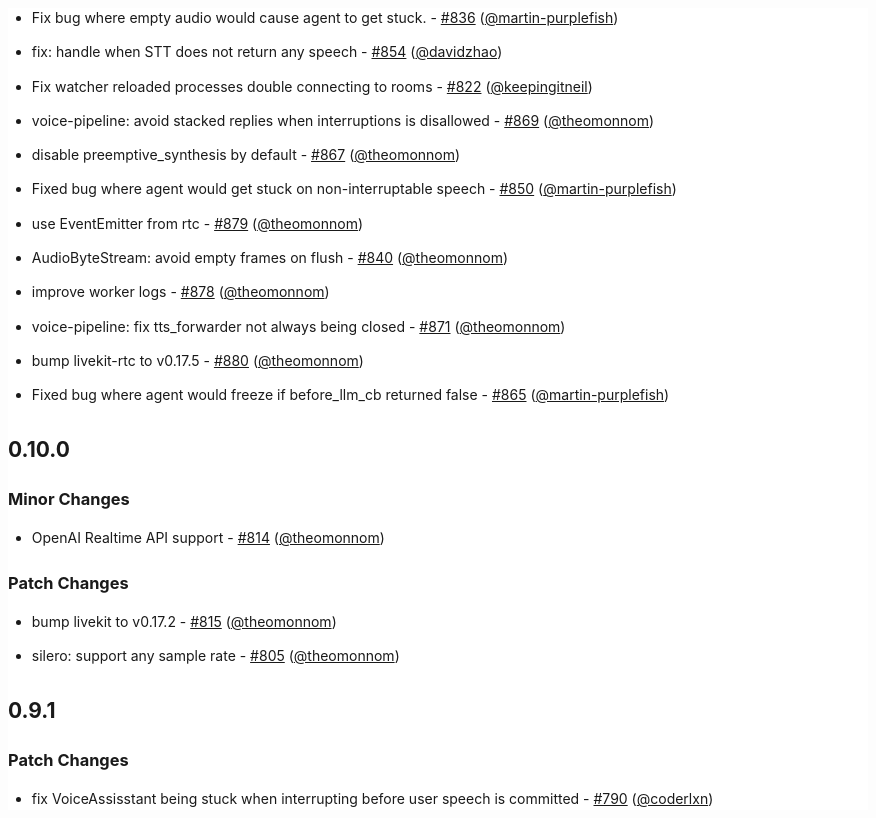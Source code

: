 - Fix bug where empty audio would cause agent to get stuck. - [#836](https://github.com/livekit/agents/pull/836) ([@martin-purplefish](https://github.com/martin-purplefish))

- fix: handle when STT does not return any speech - [#854](https://github.com/livekit/agents/pull/854) ([@davidzhao](https://github.com/davidzhao))

- Fix watcher reloaded processes double connecting to rooms - [#822](https://github.com/livekit/agents/pull/822) ([@keepingitneil](https://github.com/keepingitneil))

- voice-pipeline: avoid stacked replies when interruptions is disallowed - [#869](https://github.com/livekit/agents/pull/869) ([@theomonnom](https://github.com/theomonnom))

- disable preemptive_synthesis by default - [#867](https://github.com/livekit/agents/pull/867) ([@theomonnom](https://github.com/theomonnom))

- Fixed bug where agent would get stuck on non-interruptable speech - [#850](https://github.com/livekit/agents/pull/850) ([@martin-purplefish](https://github.com/martin-purplefish))

- use EventEmitter from rtc - [#879](https://github.com/livekit/agents/pull/879) ([@theomonnom](https://github.com/theomonnom))

- AudioByteStream: avoid empty frames on flush - [#840](https://github.com/livekit/agents/pull/840) ([@theomonnom](https://github.com/theomonnom))

- improve worker logs - [#878](https://github.com/livekit/agents/pull/878) ([@theomonnom](https://github.com/theomonnom))

- voice-pipeline: fix tts_forwarder not always being closed - [#871](https://github.com/livekit/agents/pull/871) ([@theomonnom](https://github.com/theomonnom))

- bump livekit-rtc to v0.17.5 - [#880](https://github.com/livekit/agents/pull/880) ([@theomonnom](https://github.com/theomonnom))

- Fixed bug where agent would freeze if before_llm_cb returned false - [#865](https://github.com/livekit/agents/pull/865) ([@martin-purplefish](https://github.com/martin-purplefish))

## 0.10.0

### Minor Changes

- OpenAI Realtime API support - [#814](https://github.com/livekit/agents/pull/814) ([@theomonnom](https://github.com/theomonnom))

### Patch Changes

- bump livekit to v0.17.2 - [#815](https://github.com/livekit/agents/pull/815) ([@theomonnom](https://github.com/theomonnom))

- silero: support any sample rate - [#805](https://github.com/livekit/agents/pull/805) ([@theomonnom](https://github.com/theomonnom))

## 0.9.1

### Patch Changes

- fix VoiceAssisstant being stuck when interrupting before user speech is committed - [#790](https://github.com/livekit/agents/pull/790) ([@coderlxn](https://github.com/coderlxn))
